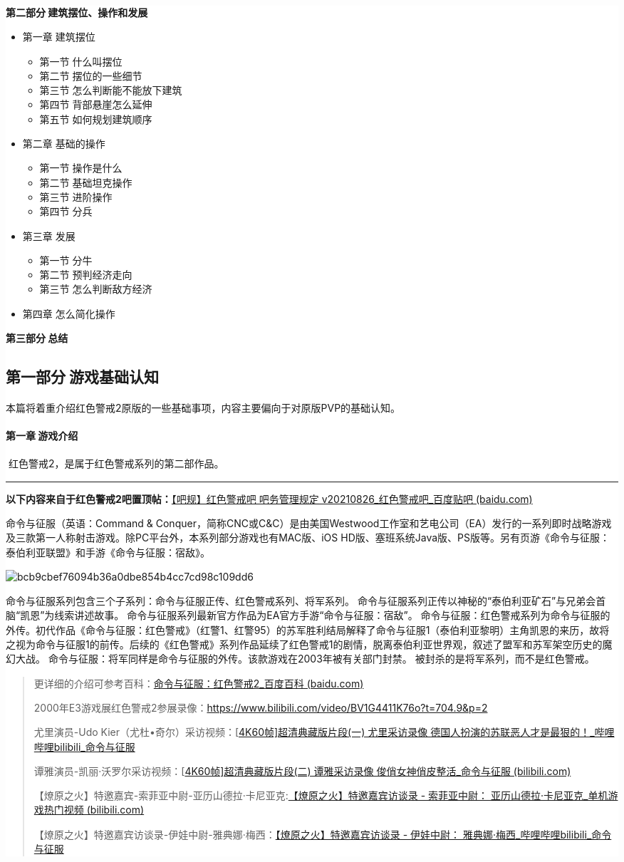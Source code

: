 **第二部分	建筑摆位、操作和发展**

- 第一章	建筑摆位
  - 第一节	什么叫摆位
  - 第二节	摆位的一些细节
  - 第三节	怎么判断能不能放下建筑
  - 第四节	背部悬崖怎么延伸
  - 第五节	如何规划建筑顺序
- 第二章	基础的操作
  - 第一节	操作是什么
  - 第二节	基础坦克操作
  - 第三节	进阶操作
  - 第四节	分兵
- 第三章	发展
  - 第一节	分牛
  - 第二节	预判经济走向
  - 第三节	怎么判断敌方经济

- 第四章	怎么简化操作	

**第三部分	总结**





## 第一部分	游戏基础认知

​	本篇将着重介绍红色警戒2原版的一些基础事项，内容主要偏向于对原版PVP的基础认知。

#### 第一章	游戏介绍

​	红色警戒2，是属于红色警戒系列的第二部作品。

------

**以下内容来自于红色警戒2吧置顶帖：**[【吧规】红色警戒吧 吧务管理规定 v20210826_红色警戒吧_百度贴吧 (baidu.com)](https://tieba.baidu.com/p/7518111254)

命令与征服（英语：Command & Conquer，简称CNC或C&C）是由美国Westwood工作室和艺电公司（EA）发行的一系列即时战略游戏及三款第一人称射击游戏。除PC平台外，本系列部分游戏也有MAC版、iOS HD版、塞班系统Java版、PS版等。另有页游《命令与征服：泰伯利亚联盟》和手游《命令与征服：宿敌》。

![bcb9cbef76094b36a0dbe854b4cc7cd98c109dd6](D:\Desktop\红警2原版PVP必修一\pic\bcb9cbef76094b36a0dbe854b4cc7cd98c109dd6.jpg)

命令与征服系列包含三个子系列：命令与征服正传、红色警戒系列、将军系列。
命令与征服系列正传以神秘的“泰伯利亚矿石”与兄弟会首脑“凯恩”为线索讲述故事。
命令与征服系列最新官方作品为EA官方手游“命令与征服：宿敌”。
命令与征服：红色警戒系列为命令与征服的外传。初代作品《命令与征服：红色警戒》（红警1、红警95）的苏军胜利结局解释了命令与征服1（泰伯利亚黎明）主角凯恩的来历，故将之视为命令与征服1的前传。后续的《红色警戒》系列作品延续了红色警戒1的剧情，脱离泰伯利亚世界观，叙述了盟军和苏军架空历史的魔幻大战。
命令与征服：将军同样是命令与征服的外传。该款游戏在2003年被有关部门封禁。
被封杀的是将军系列，而不是红色警戒。

> 更详细的介绍可参考百科：[命令与征服：红色警戒2_百度百科 (baidu.com)](https://baike.baidu.com/item/命令与征服：红色警戒2/12015095)
>
> 2000年E3游戏展红色警戒2参展录像：https://www.bilibili.com/video/BV1G4411K76o?t=704.9&p=2
>
> 尤里演员-Udo Kier（尤杜•奇尔）采访视频：[[4K60帧\]超清典藏版片段(一) 尤里采访录像 德国人扮演的苏联恶人才是最狠的！_哔哩哔哩bilibili_命令与征服](https://www.bilibili.com/video/BV1zS4y1g7ME/)
>
> 谭雅演员-凯丽·沃罗尔采访视频：[[4K60帧\]超清典藏版片段(二) 谭雅采访录像 俊俏女神俏皮整活_命令与征服 (bilibili.com)](https://www.bilibili.com/video/BV1nS4y137kr/)
>
> 【燎原之火】特邀嘉宾-索菲亚中尉-亚历山德拉·卡尼亚克:[【燎原之火】特邀嘉宾访谈录 - 索菲亚中尉： 亚历山德拉·卡尼亚克_单机游戏热门视频 (bilibili.com)](https://www.bilibili.com/video/av976723191/)
>
> 【燎原之火】特邀嘉宾访谈录-伊娃中尉-雅典娜·梅西：[【燎原之火】特邀嘉宾访谈录 - 伊娃中尉： 雅典娜·梅西_哔哩哔哩bilibili_命令与征服](https://www.bilibili.com/video/BV1xg411N7Pm/)
>